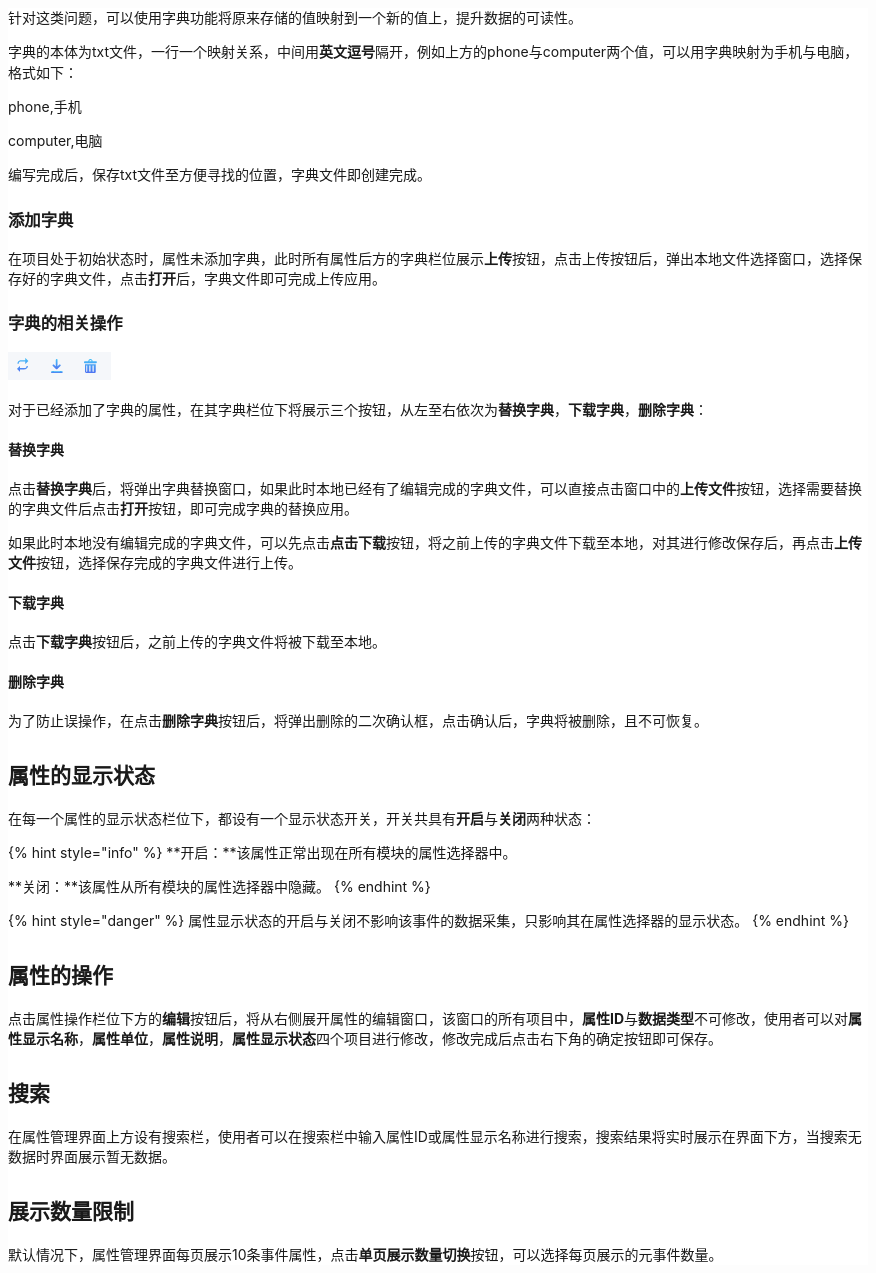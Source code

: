 针对这类问题，可以使用字典功能将原来存储的值映射到一个新的值上，提升数据的可读性。

字典的本体为txt文件，一行一个映射关系，中间用**英文逗号**隔开，例如上方的phone与computer两个值，可以用字典映射为手机与电脑，格式如下：

phone,手机

computer,电脑

编写完成后，保存txt文件至方便寻找的位置，字典文件即创建完成。

### 添加字典

在项目处于初始状态时，属性未添加字典，此时所有属性后方的字典栏位展示**上传**按钮，点击上传按钮后，弹出本地文件选择窗口，选择保存好的字典文件，点击**打开**后，字典文件即可完成上传应用。

### 字典的相关操作

![字典操作区](../../.gitbook/assets/字典操作区.png)

对于已经添加了字典的属性，在其字典栏位下将展示三个按钮，从左至右依次为**替换字典**，**下载字典**，**删除字典**：

#### **替换字典**

点击**替换字典**后，将弹出字典替换窗口，如果此时本地已经有了编辑完成的字典文件，可以直接点击窗口中的**上传文件**按钮，选择需要替换的字典文件后点击**打开**按钮，即可完成字典的替换应用。

如果此时本地没有编辑完成的字典文件，可以先点击**点击下载**按钮，将之前上传的字典文件下载至本地，对其进行修改保存后，再点击**上传文件**按钮，选择保存完成的字典文件进行上传。

#### **下载字典**

点击**下载字典**按钮后，之前上传的字典文件将被下载至本地。

#### **删除字典**

为了防止误操作，在点击**删除字典**按钮后，将弹出删除的二次确认框，点击确认后，字典将被删除，且不可恢复。

## 属性的显示状态

在每一个属性的显示状态栏位下，都设有一个显示状态开关，开关共具有**开启**与**关闭**两种状态：

{% hint style="info" %}
**开启：**该属性正常出现在所有模块的属性选择器中。

**关闭：**该属性从所有模块的属性选择器中隐藏。
{% endhint %}

{% hint style="danger" %}
属性显示状态的开启与关闭不影响该事件的数据采集，只影响其在属性选择器的显示状态。
{% endhint %}

## 属性的操作

点击属性操作栏位下方的**编辑**按钮后，将从右侧展开属性的编辑窗口，该窗口的所有项目中，**属性ID**与**数据类型**不可修改，使用者可以对**属性显示名称**，**属性单位**，**属性说明**，**属性显示状态**四个项目进行修改，修改完成后点击右下角的确定按钮即可保存。

## 搜索

在属性管理界面上方设有搜索栏，使用者可以在搜索栏中输入属性ID或属性显示名称进行搜索，搜索结果将实时展示在界面下方，当搜索无数据时界面展示暂无数据。

## 展示数量限制

默认情况下，属性管理界面每页展示10条事件属性，点击**单页展示数量切换**按钮，可以选择每页展示的元事件数量。
